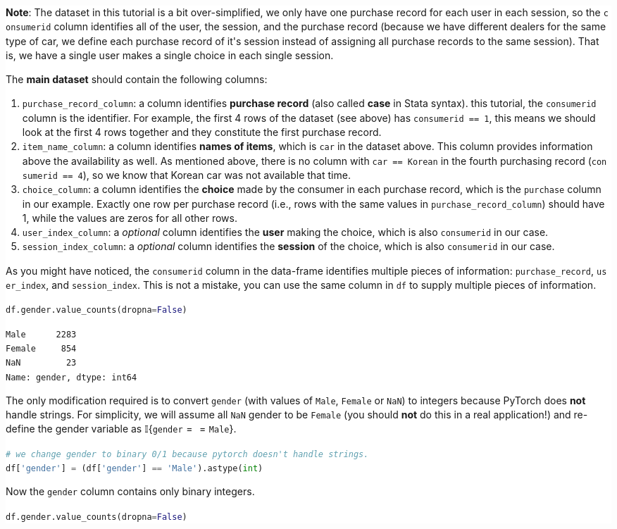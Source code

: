 **Note**: The dataset in this tutorial is a bit over-simplified, we only have one purchase record for each user in each session, so the `consumerid` column identifies all of the user, the session, and the purchase record (because we have different dealers for the same type of car, we define each purchase record of it's session instead of assigning all purchase records to the same session).
That is, we have a single user makes a single choice in each single session.

The **main dataset** should contain the following columns:

1. `purchase_record_column`: a column identifies **purchase record** (also called **case** in Stata syntax). this tutorial, the `consumerid` column is the identifier. For example, the first 4 rows of the dataset (see above) has `consumerid == 1`, this means we should look at the first 4 rows together and they constitute the first purchase record.
2. `item_name_column`: a column identifies **names of items**, which is `car` in the dataset above. This column provides information above the availability as well. As mentioned above, there is no column with `car == Korean` in the fourth purchasing record (`consumerid == 4`), so we know that Korean car was not available that time.
3. `choice_column`: a column identifies the **choice** made by the consumer in each purchase record, which is the `purchase` column in our example. Exactly one row per purchase record (i.e., rows with the same values in `purchase_record_column`) should have 1, while the values are zeros for all other rows.
4. `user_index_column`: a *optional* column identifies the **user** making the choice, which is also `consumerid` in our case.
5. `session_index_column`: a *optional* column identifies the **session** of the choice, which is also `consumerid` in our case.

As you might have noticed, the `consumerid` column in the data-frame identifies multiple pieces of information: `purchase_record`, `user_index`, and `session_index`. This is not a mistake, you can use the same column in `df` to supply multiple pieces of information. 


```python
df.gender.value_counts(dropna=False)
```




    Male      2283
    Female     854
    NaN         23
    Name: gender, dtype: int64



The only modification required is to convert `gender` (with values of `Male`, `Female` or `NaN`) to integers because PyTorch does **not** handle strings. For simplicity, we will assume all `NaN` gender to be `Female` (you should **not** do this in a real application!) and re-define the gender variable as $\mathbb{I}\{\texttt{gender} == \texttt{Male}\}$.


```python
# we change gender to binary 0/1 because pytorch doesn't handle strings.
df['gender'] = (df['gender'] == 'Male').astype(int)
```

Now the `gender` column contains only binary integers.


```python
df.gender.value_counts(dropna=False)
```
